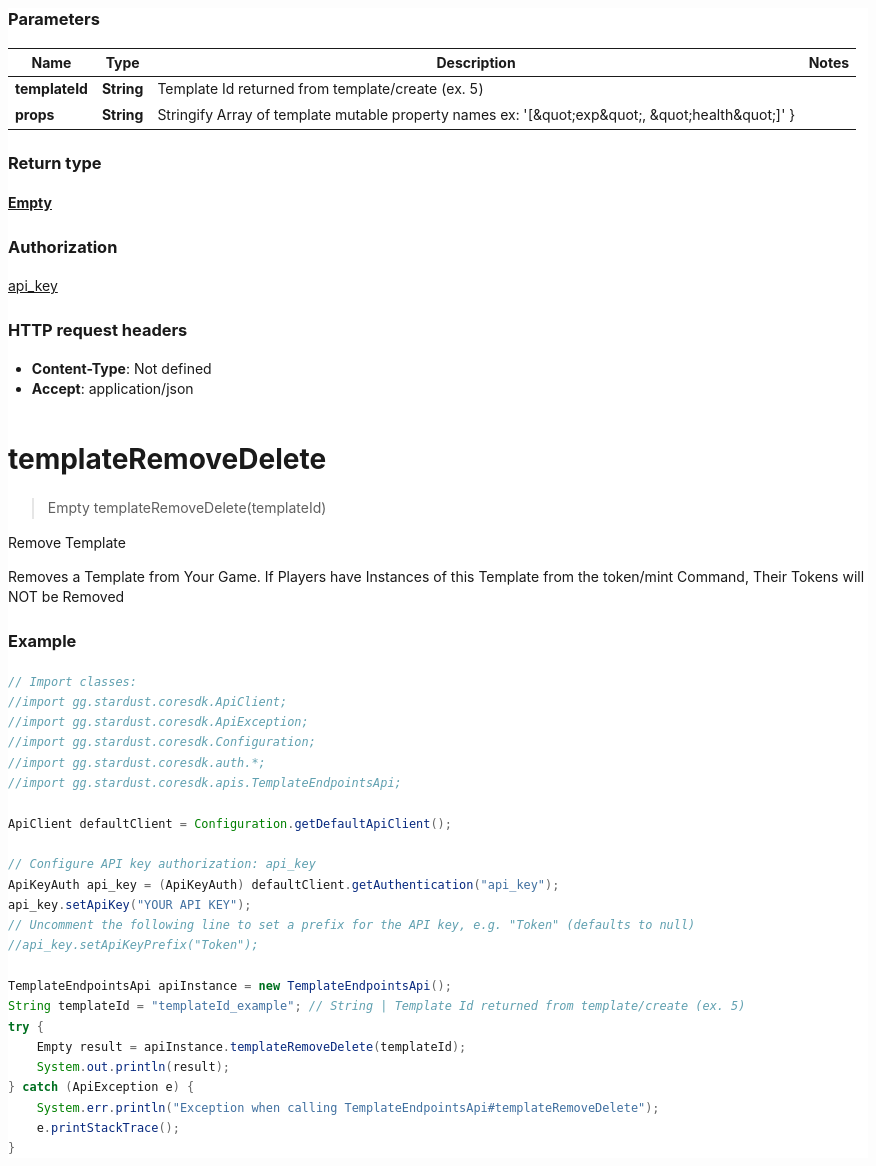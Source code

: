 ### Parameters

Name | Type | Description  | Notes
------------- | ------------- | ------------- | -------------
 **templateId** | **String**| Template Id returned from template/create (ex. 5) |
 **props** | **String**| Stringify Array of template mutable property names ex: &#x27;[\&quot;exp\&quot;, \&quot;health\&quot;]&#x27; } |

### Return type

[**Empty**](Empty.md)

### Authorization

[api_key](../README.md#api_key)

### HTTP request headers

 - **Content-Type**: Not defined
 - **Accept**: application/json

<a name="templateRemoveDelete"></a>
# **templateRemoveDelete**
> Empty templateRemoveDelete(templateId)

Remove Template

Removes a Template from Your Game. If Players have Instances of this Template from the token/mint Command, Their Tokens will NOT be Removed

### Example
```java
// Import classes:
//import gg.stardust.coresdk.ApiClient;
//import gg.stardust.coresdk.ApiException;
//import gg.stardust.coresdk.Configuration;
//import gg.stardust.coresdk.auth.*;
//import gg.stardust.coresdk.apis.TemplateEndpointsApi;

ApiClient defaultClient = Configuration.getDefaultApiClient();

// Configure API key authorization: api_key
ApiKeyAuth api_key = (ApiKeyAuth) defaultClient.getAuthentication("api_key");
api_key.setApiKey("YOUR API KEY");
// Uncomment the following line to set a prefix for the API key, e.g. "Token" (defaults to null)
//api_key.setApiKeyPrefix("Token");

TemplateEndpointsApi apiInstance = new TemplateEndpointsApi();
String templateId = "templateId_example"; // String | Template Id returned from template/create (ex. 5)
try {
    Empty result = apiInstance.templateRemoveDelete(templateId);
    System.out.println(result);
} catch (ApiException e) {
    System.err.println("Exception when calling TemplateEndpointsApi#templateRemoveDelete");
    e.printStackTrace();
}
```

